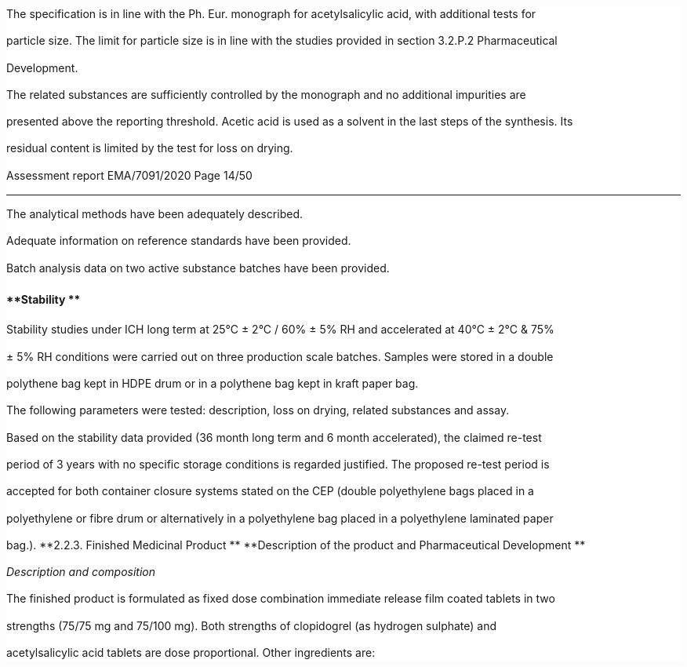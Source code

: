 The specification is in line with the Ph. Eur. monograph for acetylsalicylic acid, with additional tests for

particle size. The limit for particle size is in line with the studies provided in section 3.2.P.2 Pharmaceutical

Development.

The related substances are sufficiently controlled by the monograph and no additional impurities are

presented above the reporting threshold. Acetic acid is used as a solvent in the last steps of the synthesis. Its

residual content is limited by the test for loss on drying.

Assessment report
EMA/7091/2020 Page 14/50


-----

The analytical methods have been adequately described.

Adequate information on reference standards have been provided.

Batch analysis data on two active substance batches have been provided.
#### **Stability **

Stability studies under ICH long term at 25°C ± 2°C / 60% ± 5% RH and accelerated at 40°C ± 2°C & 75%

± 5% RH conditions were carried out on three production scale batches. Samples were stored in a double

polythene bag kept in HDPE drum or in a polythene bag kept in kraft paper bag.

The following parameters were tested: description, loss on drying, related substances and assay.

Based on the stability data provided (36 month long term and 6 month accelerated), the claimed re-test

period of 3 years with no specific storage conditions is regarded justified. The proposed re-test period is

accepted for both container closure systems stated on the CEP (double polyethylene bags placed in a

polyethylene or fibre drum or alternatively in a polyethylene bag placed in a polyethylene laminated paper

bag.). **2.2.3. Finished Medicinal Product ** **Description of the product and Pharmaceutical Development **

*Description and composition*

The finished product is formulated as fixed dose combination immediate release film coated tablets in two

strengths (75/75 mg and 75/100 mg). Both strengths of clopidogrel (as hydrogen sulphate) and

acetylsalicylic acid tablets are dose proportional. Other ingredients are:

